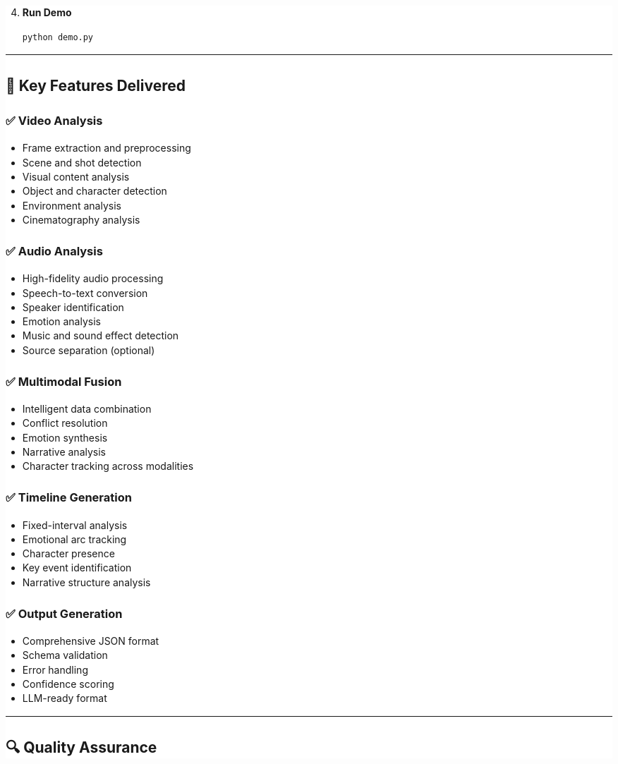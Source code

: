 4. **Run Demo**
   ```bash
   python demo.py
   ```

---

## 🎯 Key Features Delivered

### ✅ Video Analysis
- Frame extraction and preprocessing
- Scene and shot detection
- Visual content analysis
- Object and character detection
- Environment analysis
- Cinematography analysis

### ✅ Audio Analysis
- High-fidelity audio processing
- Speech-to-text conversion
- Speaker identification
- Emotion analysis
- Music and sound effect detection
- Source separation (optional)

### ✅ Multimodal Fusion
- Intelligent data combination
- Conflict resolution
- Emotion synthesis
- Narrative analysis
- Character tracking across modalities

### ✅ Timeline Generation
- Fixed-interval analysis
- Emotional arc tracking
- Character presence
- Key event identification
- Narrative structure analysis

### ✅ Output Generation
- Comprehensive JSON format
- Schema validation
- Error handling
- Confidence scoring
- LLM-ready format

---

## 🔍 Quality Assurance
